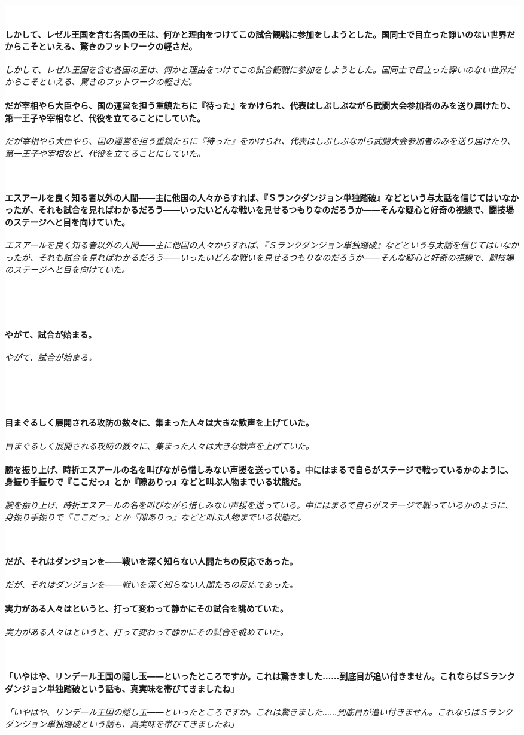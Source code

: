 &nbsp;

#### しかして、レゼル王国を含む各国の王は、何かと理由をつけてこの試合観戦に参加をしようとした。国同士で目立った諍いのない世界だからこそといえる、驚きのフットワークの軽さだ。

*しかして、レゼル王国を含む各国の王は、何かと理由をつけてこの試合観戦に参加をしようとした。国同士で目立った諍いのない世界だからこそといえる、驚きのフットワークの軽さだ。*

#### だが宰相やら大臣やら、国の運営を担う重鎮たちに『待った』をかけられ、代表はしぶしぶながら武闘大会参加者のみを送り届けたり、第一王子や宰相など、代役を立てることにしていた。

*だが宰相やら大臣やら、国の運営を担う重鎮たちに『待った』をかけられ、代表はしぶしぶながら武闘大会参加者のみを送り届けたり、第一王子や宰相など、代役を立てることにしていた。*

&nbsp;

#### エスアールを良く知る者以外の人間――主に他国の人々からすれば、『Ｓランクダンジョン単独踏破』などという与太話を信じてはいなかったが、それも試合を見ればわかるだろう――いったいどんな戦いを見せるつもりなのだろうか――そんな疑心と好奇の視線で、闘技場のステージへと目を向けていた。

*エスアールを良く知る者以外の人間――主に他国の人々からすれば、『Ｓランクダンジョン単独踏破』などという与太話を信じてはいなかったが、それも試合を見ればわかるだろう――いったいどんな戦いを見せるつもりなのだろうか――そんな疑心と好奇の視線で、闘技場のステージへと目を向けていた。*

&nbsp;

&nbsp;

#### やがて、試合が始まる。

*やがて、試合が始まる。*

&nbsp;

&nbsp;

#### 目まぐるしく展開される攻防の数々に、集まった人々は大きな歓声を上げていた。

*目まぐるしく展開される攻防の数々に、集まった人々は大きな歓声を上げていた。*

#### 腕を振り上げ、時折エスアールの名を叫びながら惜しみない声援を送っている。中にはまるで自らがステージで戦っているかのように、身振り手振りで『ここだっ』とか『隙ありっ』などと叫ぶ人物までいる状態だ。

*腕を振り上げ、時折エスアールの名を叫びながら惜しみない声援を送っている。中にはまるで自らがステージで戦っているかのように、身振り手振りで『ここだっ』とか『隙ありっ』などと叫ぶ人物までいる状態だ。*

&nbsp;

#### だが、それはダンジョンを――戦いを深く知らない人間たちの反応であった。

*だが、それはダンジョンを――戦いを深く知らない人間たちの反応であった。*

#### 実力がある人々はというと、打って変わって静かにその試合を眺めていた。

*実力がある人々はというと、打って変わって静かにその試合を眺めていた。*

&nbsp;

#### 「いやはや、リンデール王国の隠し玉――といったところですか。これは驚きました……到底目が追い付きません。これならばＳランクダンジョン単独踏破という話も、真実味を帯びてきましたね」

*「いやはや、リンデール王国の隠し玉――といったところですか。これは驚きました……到底目が追い付きません。これならばＳランクダンジョン単独踏破という話も、真実味を帯びてきましたね」*
